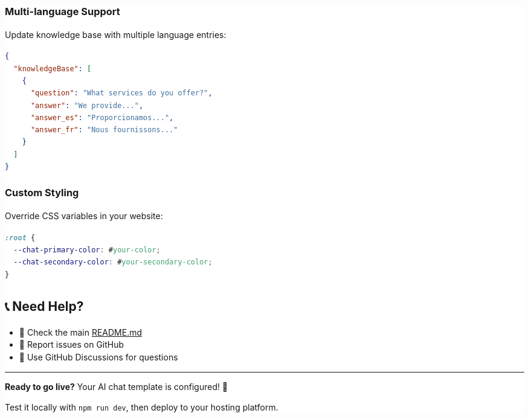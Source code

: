 ### Multi-language Support
Update knowledge base with multiple language entries:
```json
{
  "knowledgeBase": [
    {
      "question": "What services do you offer?",
      "answer": "We provide...",
      "answer_es": "Proporcionamos...",
      "answer_fr": "Nous fournissons..."
    }
  ]
}
```

### Custom Styling
Override CSS variables in your website:
```css
:root {
  --chat-primary-color: #your-color;
  --chat-secondary-color: #your-secondary-color;
}
```

## 📞 Need Help?

- 📖 Check the main [README.md](./README.md)
- 🐛 Report issues on GitHub
- 💬 Use GitHub Discussions for questions

---

**Ready to go live?** Your AI chat template is configured! 🎉

Test it locally with `npm run dev`, then deploy to your hosting platform.